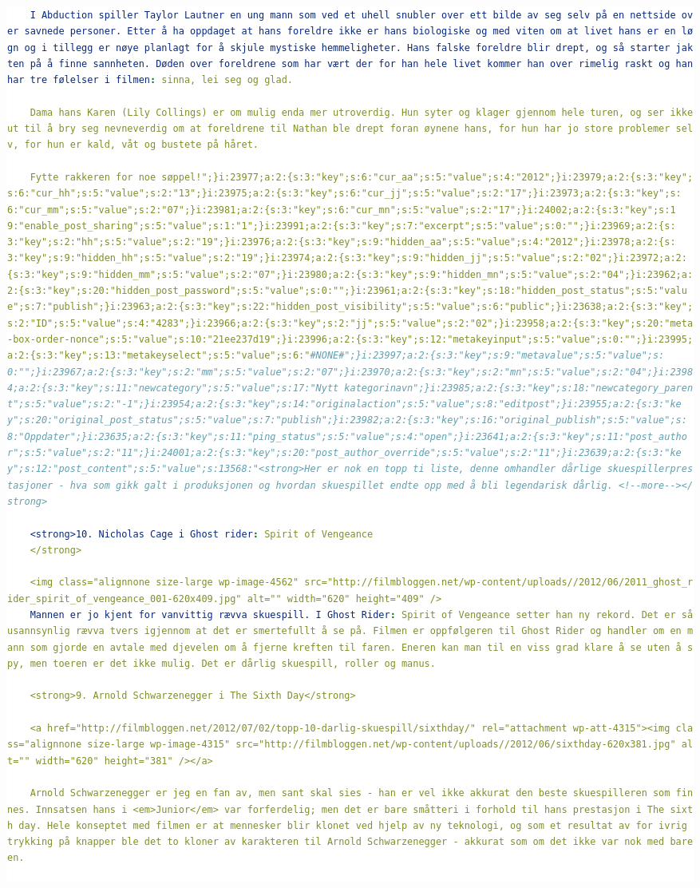 ```yaml
    I Abduction spiller Taylor Lautner en ung mann som ved et uhell snubler over ett bilde av seg selv på en nettside over savnede personer. Etter å ha oppdaget at hans foreldre ikke er hans biologiske og med viten om at livet hans er en løgn og i tillegg er nøye planlagt for å skjule mystiske hemmeligheter. Hans falske foreldre blir drept, og så starter jakten på å finne sannheten. Døden over foreldrene som har vært der for han hele livet kommer han over rimelig raskt og han har tre følelser i filmen: sinna, lei seg og glad.
    
    Dama hans Karen (Lily Collings) er om mulig enda mer utroverdig. Hun syter og klager gjennom hele turen, og ser ikke ut til å bry seg nevneverdig om at foreldrene til Nathan ble drept foran øynene hans, for hun har jo store problemer selv, for hun er kald, våt og bustete på håret.
    
    Fytte rakkeren for noe søppel!";}i:23977;a:2:{s:3:"key";s:6:"cur_aa";s:5:"value";s:4:"2012";}i:23979;a:2:{s:3:"key";s:6:"cur_hh";s:5:"value";s:2:"13";}i:23975;a:2:{s:3:"key";s:6:"cur_jj";s:5:"value";s:2:"17";}i:23973;a:2:{s:3:"key";s:6:"cur_mm";s:5:"value";s:2:"07";}i:23981;a:2:{s:3:"key";s:6:"cur_mn";s:5:"value";s:2:"17";}i:24002;a:2:{s:3:"key";s:19:"enable_post_sharing";s:5:"value";s:1:"1";}i:23991;a:2:{s:3:"key";s:7:"excerpt";s:5:"value";s:0:"";}i:23969;a:2:{s:3:"key";s:2:"hh";s:5:"value";s:2:"19";}i:23976;a:2:{s:3:"key";s:9:"hidden_aa";s:5:"value";s:4:"2012";}i:23978;a:2:{s:3:"key";s:9:"hidden_hh";s:5:"value";s:2:"19";}i:23974;a:2:{s:3:"key";s:9:"hidden_jj";s:5:"value";s:2:"02";}i:23972;a:2:{s:3:"key";s:9:"hidden_mm";s:5:"value";s:2:"07";}i:23980;a:2:{s:3:"key";s:9:"hidden_mn";s:5:"value";s:2:"04";}i:23962;a:2:{s:3:"key";s:20:"hidden_post_password";s:5:"value";s:0:"";}i:23961;a:2:{s:3:"key";s:18:"hidden_post_status";s:5:"value";s:7:"publish";}i:23963;a:2:{s:3:"key";s:22:"hidden_post_visibility";s:5:"value";s:6:"public";}i:23638;a:2:{s:3:"key";s:2:"ID";s:5:"value";s:4:"4283";}i:23966;a:2:{s:3:"key";s:2:"jj";s:5:"value";s:2:"02";}i:23958;a:2:{s:3:"key";s:20:"meta-box-order-nonce";s:5:"value";s:10:"21ee237d19";}i:23996;a:2:{s:3:"key";s:12:"metakeyinput";s:5:"value";s:0:"";}i:23995;a:2:{s:3:"key";s:13:"metakeyselect";s:5:"value";s:6:"#NONE#";}i:23997;a:2:{s:3:"key";s:9:"metavalue";s:5:"value";s:0:"";}i:23967;a:2:{s:3:"key";s:2:"mm";s:5:"value";s:2:"07";}i:23970;a:2:{s:3:"key";s:2:"mn";s:5:"value";s:2:"04";}i:23984;a:2:{s:3:"key";s:11:"newcategory";s:5:"value";s:17:"Nytt kategorinavn";}i:23985;a:2:{s:3:"key";s:18:"newcategory_parent";s:5:"value";s:2:"-1";}i:23954;a:2:{s:3:"key";s:14:"originalaction";s:5:"value";s:8:"editpost";}i:23955;a:2:{s:3:"key";s:20:"original_post_status";s:5:"value";s:7:"publish";}i:23982;a:2:{s:3:"key";s:16:"original_publish";s:5:"value";s:8:"Oppdater";}i:23635;a:2:{s:3:"key";s:11:"ping_status";s:5:"value";s:4:"open";}i:23641;a:2:{s:3:"key";s:11:"post_author";s:5:"value";s:2:"11";}i:24001;a:2:{s:3:"key";s:20:"post_author_override";s:5:"value";s:2:"11";}i:23639;a:2:{s:3:"key";s:12:"post_content";s:5:"value";s:13568:"<strong>Her er nok en topp ti liste, denne omhandler dårlige skuespillerprestasjoner - hva som gikk galt i produksjonen og hvordan skuespillet endte opp med å bli legendarisk dårlig. <!--more--></strong>
    
    <strong>10. Nicholas Cage i Ghost rider: Spirit of Vengeance
    </strong>
    
    <img class="alignnone size-large wp-image-4562" src="http://filmbloggen.net/wp-content/uploads//2012/06/2011_ghost_rider_spirit_of_vengeance_001-620x409.jpg" alt="" width="620" height="409" />
    Mannen er jo kjent for vanvittig rævva skuespill. I Ghost Rider: Spirit of Vengeance setter han ny rekord. Det er så usannsynlig rævva tvers igjennom at det er smertefullt å se på. Filmen er oppfølgeren til Ghost Rider og handler om en mann som gjorde en avtale med djevelen om å fjerne kreften til faren. Eneren kan man til en viss grad klare å se uten å spy, men toeren er det ikke mulig. Det er dårlig skuespill, roller og manus.
    
    <strong>9. Arnold Schwarzenegger i The Sixth Day</strong>
    
    <a href="http://filmbloggen.net/2012/07/02/topp-10-darlig-skuespill/sixthday/" rel="attachment wp-att-4315"><img class="alignnone size-large wp-image-4315" src="http://filmbloggen.net/wp-content/uploads//2012/06/sixthday-620x381.jpg" alt="" width="620" height="381" /></a>
    
    Arnold Schwarzenegger er jeg en fan av, men sant skal sies - han er vel ikke akkurat den beste skuespilleren som finnes. Innsatsen hans i <em>Junior</em> var forferdelig; men det er bare småtteri i forhold til hans prestasjon i The sixth day. Hele konseptet med filmen er at mennesker blir klonet ved hjelp av ny teknologi, og som et resultat av for ivrig trykking på knapper ble det to kloner av karakteren til Arnold Schwarzenegger - akkurat som om det ikke var nok med bare en.
    
```
